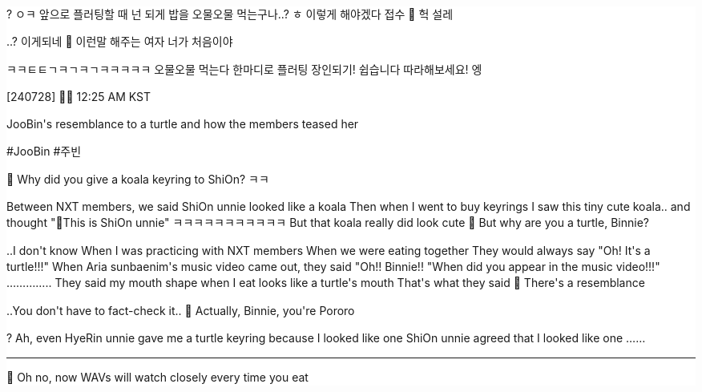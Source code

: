 ?
ㅇㅋ
앞으로 플러팅할 때
넌 되게 밥을 오물오물 먹는구나..? ㅎ
이렇게 해야겠다
접수
🫧 헉 설레 

..?
이게되네
🫧 이런말 해주는 여자 너가 처음이야

ㅋㅋㅌㅌㄱㅋㄱㅋㄱㅋㅋㅋㅋㅋ
오물오물 먹는다
한마디로
플러팅 장인되기!
쉽습니다
따라해보세요!
엥

[240728] 🐣💭 12:25 AM KST

JooBin's resemblance to a turtle and how the members teased her 

#JooBin #주빈

🫧 Why did you give a koala keyring to ShiOn? ㅋㅋ

Between NXT members, we said ShiOn unnie looked like a koala
Then when I went to buy keyrings
I saw this tiny cute koala..
and thought "🥹This is ShiOn unnie"
ㅋㅋㅋㅋㅋㅋㅋㅋㅋㅋㅋ
But that koala really did look cute
🫧 But why are you a turtle, Binnie?

..I don't know
When I was practicing with NXT members 
When we were eating together
They would always say "Oh! It's a turtle!!!"
When Aria sunbaenim's music video came out, they said
"Oh!! Binnie!!
"When did you appear in the music video!!!"
…………..
They said my mouth shape when I eat looks like a turtle's mouth
That's what they said
🫧 There's a resemblance

..You don't have to fact-check it..
🫧 Actually, Binnie, you're Pororo

?
Ah, even HyeRin unnie gave me a turtle keyring because I looked like one
ShiOn unnie agreed that I looked like one
……
___
🫧 Oh no, now WAVs will watch closely every time you eat
